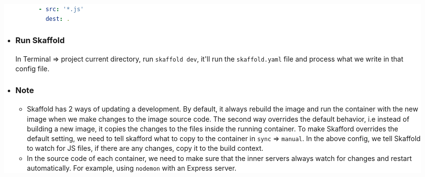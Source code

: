   ```yaml
            - src: '*.js'
              dest: .
  ```

- ### Run Skaffold

  In Terminal => project current directory, run `skaffold dev`, it'll run the `skaffold.yaml` file and process what we write in that config file.

- ### Note

  - Skaffold has 2 ways of updating a development. By default, it always rebuild the image and run the container with the new image when we make changes to the image source code. The second way overrides the default behavior, i.e instead of building a new image, it copies the changes to the files inside the running container. To make Skafford overrides the default setting, we need to tell skafford what to copy to the container in `sync` => `manual`. In the above config, we tell Skaffold to watch for JS files, if there are any changes, copy it to the build context.
  - In the source code of each container, we need to make sure that the inner servers always watch for changes and restart automatically. For example, using `nodemon` with an Express server.
